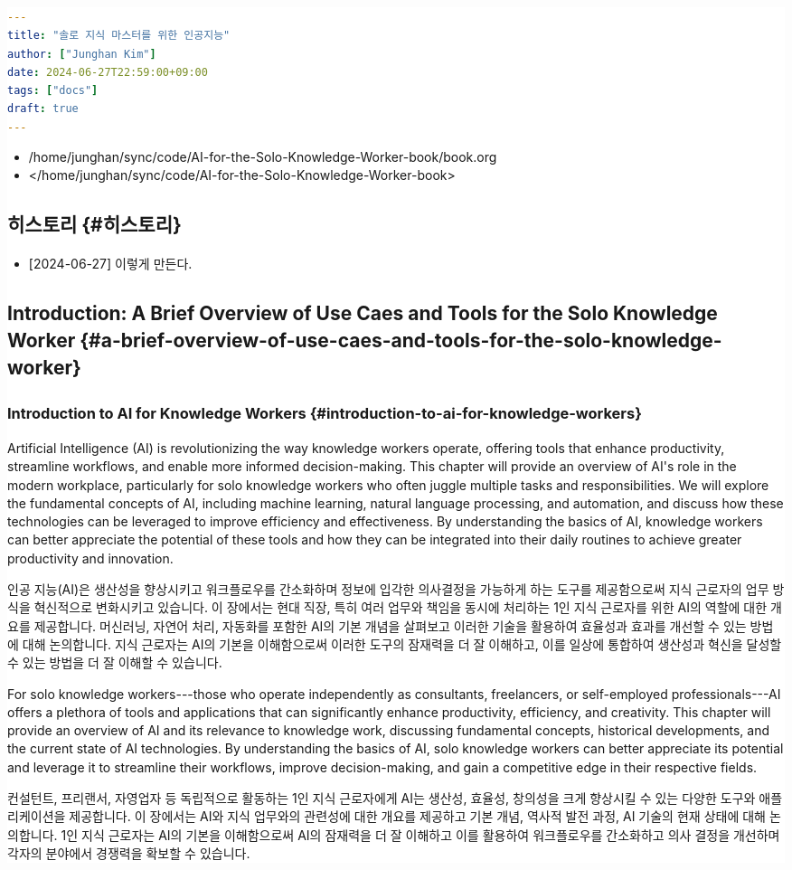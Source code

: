 ```yaml
---
title: "솔로 지식 마스터를 위한 인공지능"
author: ["Junghan Kim"]
date: 2024-06-27T22:59:00+09:00
tags: ["docs"]
draft: true
---
```


<style>details summary { color: green; }</style>

<style>details .details { color: blue; }</style>

-   /home/junghan/sync/code/AI-for-the-Solo-Knowledge-Worker-book/book.org
-   </home/junghan/sync/code/AI-for-the-Solo-Knowledge-Worker-book>


## 히스토리 {#히스토리}

-   [2024-06-27] 이렇게 만든다.


## Introduction: A Brief Overview of Use Caes and Tools for the Solo Knowledge Worker {#a-brief-overview-of-use-caes-and-tools-for-the-solo-knowledge-worker}


### Introduction to AI for Knowledge Workers {#introduction-to-ai-for-knowledge-workers}

Artificial Intelligence (AI) is revolutionizing the way knowledge workers operate, offering tools that enhance productivity, streamline workflows, and enable more informed decision-making. This chapter will provide an overview of AI's role in the modern workplace, particularly for solo knowledge workers who often juggle multiple tasks and responsibilities. We will explore the fundamental concepts of AI, including machine learning, natural language processing, and automation, and discuss how these technologies can be leveraged to improve efficiency and effectiveness. By understanding the basics of AI, knowledge workers can better appreciate the potential of these tools and how they can be integrated into their daily routines to achieve greater productivity and innovation.

인공 지능(AI)은 생산성을 향상시키고 워크플로우를 간소화하며 정보에 입각한 의사결정을 가능하게 하는 도구를 제공함으로써 지식 근로자의 업무 방식을 혁신적으로 변화시키고 있습니다. 이 장에서는 현대 직장, 특히 여러 업무와 책임을 동시에 처리하는 1인 지식 근로자를 위한 AI의 역할에 대한 개요를 제공합니다. 머신러닝, 자연어 처리, 자동화를 포함한 AI의 기본 개념을 살펴보고 이러한 기술을 활용하여 효율성과 효과를 개선할 수 있는 방법에 대해 논의합니다. 지식 근로자는 AI의 기본을 이해함으로써 이러한 도구의 잠재력을 더 잘 이해하고, 이를 일상에 통합하여 생산성과 혁신을 달성할 수 있는 방법을 더 잘 이해할 수 있습니다.

For solo knowledge workers---those who operate independently as consultants, freelancers, or self-employed professionals---AI offers a plethora of tools and applications that can significantly enhance productivity, efficiency, and creativity. This chapter will provide an overview of AI and its relevance to knowledge work, discussing fundamental concepts, historical developments, and the current state of AI technologies. By understanding the basics of AI, solo knowledge workers can better appreciate its potential and leverage it to streamline their workflows, improve decision-making, and gain a competitive edge in their respective fields.

컨설턴트, 프리랜서, 자영업자 등 독립적으로 활동하는 1인 지식 근로자에게 AI는 생산성, 효율성, 창의성을 크게 향상시킬 수 있는 다양한 도구와 애플리케이션을 제공합니다. 이 장에서는 AI와 지식 업무와의 관련성에 대한 개요를 제공하고 기본 개념, 역사적 발전 과정, AI 기술의 현재 상태에 대해 논의합니다. 1인 지식 근로자는 AI의 기본을 이해함으로써 AI의 잠재력을 더 잘 이해하고 이를 활용하여 워크플로우를 간소화하고 의사 결정을 개선하며 각자의 분야에서 경쟁력을 확보할 수 있습니다.
